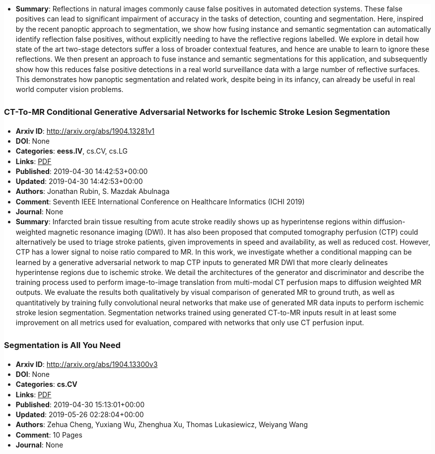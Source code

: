- **Summary**: Reflections in natural images commonly cause false positives in automated detection systems. These false positives can lead to significant impairment of accuracy in the tasks of detection, counting and segmentation. Here, inspired by the recent panoptic approach to segmentation, we show how fusing instance and semantic segmentation can automatically identify reflection false positives, without explicitly needing to have the reflective regions labelled. We explore in detail how state of the art two-stage detectors suffer a loss of broader contextual features, and hence are unable to learn to ignore these reflections. We then present an approach to fuse instance and semantic segmentations for this application, and subsequently show how this reduces false positive detections in a real world surveillance data with a large number of reflective surfaces. This demonstrates how panoptic segmentation and related work, despite being in its infancy, can already be useful in real world computer vision problems.



### CT-To-MR Conditional Generative Adversarial Networks for Ischemic Stroke Lesion Segmentation
- **Arxiv ID**: http://arxiv.org/abs/1904.13281v1
- **DOI**: None
- **Categories**: **eess.IV**, cs.CV, cs.LG
- **Links**: [PDF](http://arxiv.org/pdf/1904.13281v1)
- **Published**: 2019-04-30 14:42:53+00:00
- **Updated**: 2019-04-30 14:42:53+00:00
- **Authors**: Jonathan Rubin, S. Mazdak Abulnaga
- **Comment**: Seventh IEEE International Conference on Healthcare Informatics (ICHI
  2019)
- **Journal**: None
- **Summary**: Infarcted brain tissue resulting from acute stroke readily shows up as hyperintense regions within diffusion-weighted magnetic resonance imaging (DWI). It has also been proposed that computed tomography perfusion (CTP) could alternatively be used to triage stroke patients, given improvements in speed and availability, as well as reduced cost. However, CTP has a lower signal to noise ratio compared to MR. In this work, we investigate whether a conditional mapping can be learned by a generative adversarial network to map CTP inputs to generated MR DWI that more clearly delineates hyperintense regions due to ischemic stroke. We detail the architectures of the generator and discriminator and describe the training process used to perform image-to-image translation from multi-modal CT perfusion maps to diffusion weighted MR outputs. We evaluate the results both qualitatively by visual comparison of generated MR to ground truth, as well as quantitatively by training fully convolutional neural networks that make use of generated MR data inputs to perform ischemic stroke lesion segmentation. Segmentation networks trained using generated CT-to-MR inputs result in at least some improvement on all metrics used for evaluation, compared with networks that only use CT perfusion input.



### Segmentation is All You Need
- **Arxiv ID**: http://arxiv.org/abs/1904.13300v3
- **DOI**: None
- **Categories**: **cs.CV**
- **Links**: [PDF](http://arxiv.org/pdf/1904.13300v3)
- **Published**: 2019-04-30 15:13:01+00:00
- **Updated**: 2019-05-26 02:28:04+00:00
- **Authors**: Zehua Cheng, Yuxiang Wu, Zhenghua Xu, Thomas Lukasiewicz, Weiyang Wang
- **Comment**: 10 Pages
- **Journal**: None